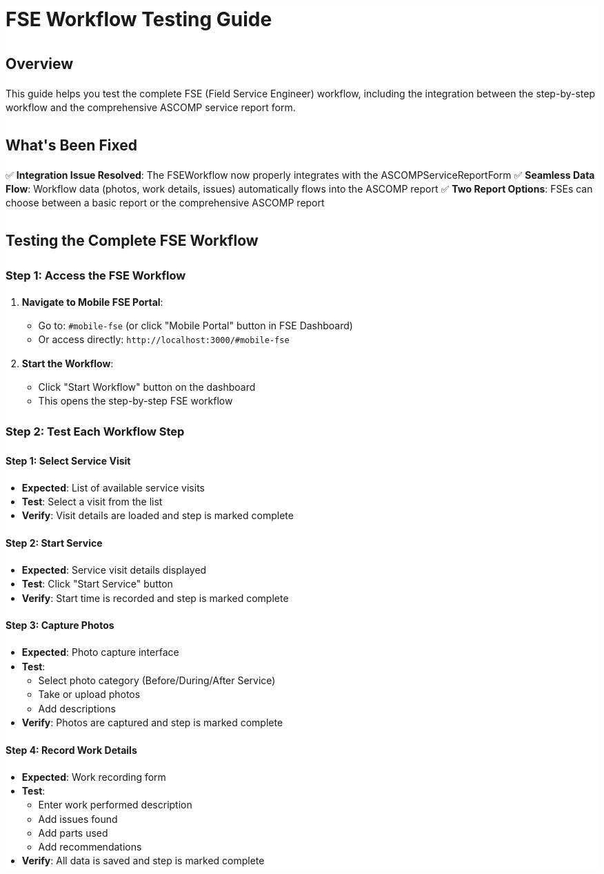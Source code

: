 # FSE Workflow Testing Guide

## Overview
This guide helps you test the complete FSE (Field Service Engineer) workflow, including the integration between the step-by-step workflow and the comprehensive ASCOMP service report form.

## What's Been Fixed
✅ **Integration Issue Resolved**: The FSEWorkflow now properly integrates with the ASCOMPServiceReportForm
✅ **Seamless Data Flow**: Workflow data (photos, work details, issues) automatically flows into the ASCOMP report
✅ **Two Report Options**: FSEs can choose between a basic report or the comprehensive ASCOMP report

## Testing the Complete FSE Workflow

### Step 1: Access the FSE Workflow
1. **Navigate to Mobile FSE Portal**:
   - Go to: `#mobile-fse` (or click "Mobile Portal" button in FSE Dashboard)
   - Or access directly: `http://localhost:3000/#mobile-fse`

2. **Start the Workflow**:
   - Click "Start Workflow" button on the dashboard
   - This opens the step-by-step FSE workflow

### Step 2: Test Each Workflow Step

#### Step 1: Select Service Visit
- **Expected**: List of available service visits
- **Test**: Select a visit from the list
- **Verify**: Visit details are loaded and step is marked complete

#### Step 2: Start Service
- **Expected**: Service visit details displayed
- **Test**: Click "Start Service" button
- **Verify**: Start time is recorded and step is marked complete

#### Step 3: Capture Photos
- **Expected**: Photo capture interface
- **Test**: 
  - Select photo category (Before/During/After Service)
  - Take or upload photos
  - Add descriptions
- **Verify**: Photos are captured and step is marked complete

#### Step 4: Record Work Details
- **Expected**: Work recording form
- **Test**:
  - Enter work performed description
  - Add issues found
  - Add parts used
  - Add recommendations
- **Verify**: All data is saved and step is marked complete
